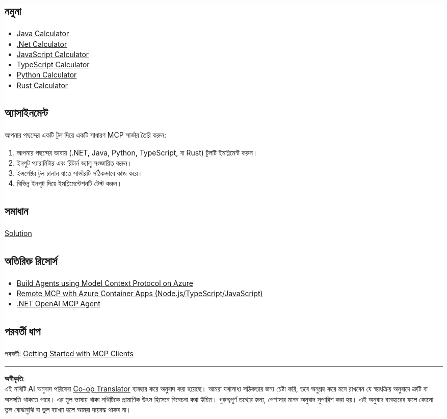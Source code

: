 ## নমুনা

- [Java Calculator](../samples/java/calculator/README.md)
- [.Net Calculator](../../../../03-GettingStarted/samples/csharp)
- [JavaScript Calculator](../samples/javascript/README.md)
- [TypeScript Calculator](../samples/typescript/README.md)
- [Python Calculator](../../../../03-GettingStarted/samples/python)
- [Rust Calculator](../../../../03-GettingStarted/samples/rust)

## অ্যাসাইনমেন্ট

আপনার পছন্দের একটি টুল দিয়ে একটি সাধারণ MCP সার্ভার তৈরি করুন:

1. আপনার পছন্দের ভাষায় (.NET, Java, Python, TypeScript, বা Rust) টুলটি ইমপ্লিমেন্ট করুন।
2. ইনপুট প্যারামিটার এবং রিটার্ন ভ্যালু সংজ্ঞায়িত করুন।
3. ইন্সপেক্টর টুল চালান যাতে সার্ভারটি সঠিকভাবে কাজ করে।
4. বিভিন্ন ইনপুট দিয়ে ইমপ্লিমেন্টেশনটি টেস্ট করুন।

## সমাধান

[Solution](./solution/README.md)

## অতিরিক্ত রিসোর্স

- [Build Agents using Model Context Protocol on Azure](https://learn.microsoft.com/azure/developer/ai/intro-agents-mcp)
- [Remote MCP with Azure Container Apps (Node.js/TypeScript/JavaScript)](https://learn.microsoft.com/samples/azure-samples/mcp-container-ts/mcp-container-ts/)
- [.NET OpenAI MCP Agent](https://learn.microsoft.com/samples/azure-samples/openai-mcp-agent-dotnet/openai-mcp-agent-dotnet/)

## পরবর্তী ধাপ

পরবর্তী: [Getting Started with MCP Clients](../02-client/README.md)

---

**অস্বীকৃতি**:  
এই নথিটি AI অনুবাদ পরিষেবা [Co-op Translator](https://github.com/Azure/co-op-translator) ব্যবহার করে অনুবাদ করা হয়েছে। আমরা যথাসাধ্য সঠিকতার জন্য চেষ্টা করি, তবে অনুগ্রহ করে মনে রাখবেন যে স্বয়ংক্রিয় অনুবাদে ত্রুটি বা অসঙ্গতি থাকতে পারে। এর মূল ভাষায় থাকা নথিটিকে প্রামাণিক উৎস হিসেবে বিবেচনা করা উচিত। গুরুত্বপূর্ণ তথ্যের জন্য, পেশাদার মানব অনুবাদ সুপারিশ করা হয়। এই অনুবাদ ব্যবহারের ফলে কোনো ভুল বোঝাবুঝি বা ভুল ব্যাখ্যা হলে আমরা দায়বদ্ধ থাকব না।